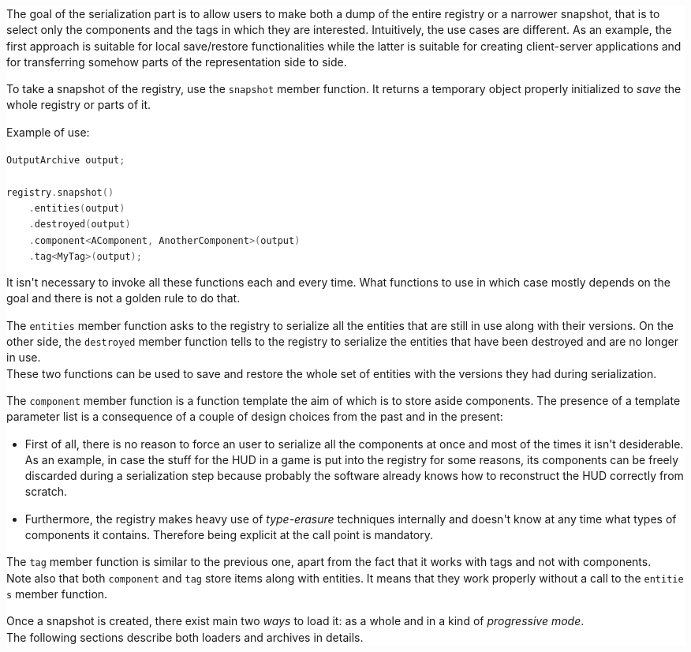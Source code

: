 The goal of the serialization part is to allow users to make both a dump of the
entire registry or a narrower snapshot, that is to select only the components
and the tags in which they are interested.<be/>
Intuitively, the use cases are different. As an example, the first approach is
suitable for local save/restore functionalities while the latter is suitable for
creating client-server applications and for transferring somehow parts of the
representation side to side.

To take a snapshot of the registry, use the `snapshot` member function. It
returns a temporary object properly initialized to _save_ the whole registry or
parts of it.

Example of use:

```cpp
OutputArchive output;

registry.snapshot()
    .entities(output)
    .destroyed(output)
    .component<AComponent, AnotherComponent>(output)
    .tag<MyTag>(output);
```

It isn't necessary to invoke all these functions each and every time. What
functions to use in which case mostly depends on the goal and there is not a
golden rule to do that.

The `entities` member function asks to the registry to serialize all the
entities that are still in use along with their versions. On the other side, the
`destroyed` member function tells to the registry to serialize the entities that
have been destroyed and are no longer in use.<br/>
These two functions can be used to save and restore the whole set of entities
with the versions they had during serialization.

The `component` member function is a function template the aim of which is to
store aside components. The presence of a template parameter list is a
consequence of a couple of design choices from the past and in the present:

* First of all, there is no reason to force an user to serialize all the
  components at once and most of the times it isn't desiderable. As an example,
  in case the stuff for the HUD in a game is put into the registry for some
  reasons, its components can be freely discarded during a serialization step
  because probably the software already knows how to reconstruct the HUD
  correctly from scratch.

* Furthermore, the registry makes heavy use of _type-erasure_ techniques
  internally and doesn't know at any time what types of components it contains.
  Therefore being explicit at the call point is mandatory.

The `tag` member function is similar to the previous one, apart from the fact
that it works with tags and not with components.<br/>
Note also that both `component` and `tag` store items along with entities. It
means that they work properly without a call to the `entities` member function.

Once a snapshot is created, there exist main two _ways_ to load it: as a whole
and in a kind of _progressive mode_.<br/>
The following sections describe both loaders and archives in details.
